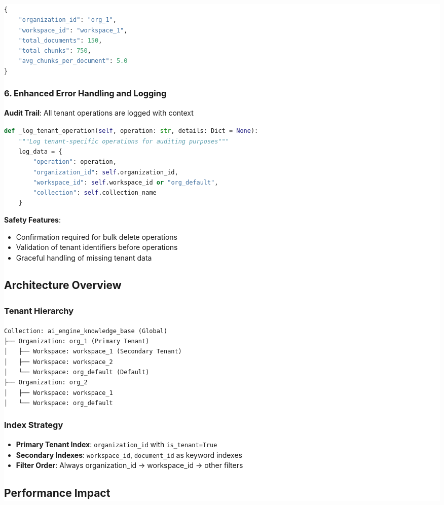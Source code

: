 ```python
{
    "organization_id": "org_1",
    "workspace_id": "workspace_1",
    "total_documents": 150,
    "total_chunks": 750,
    "avg_chunks_per_document": 5.0
}
```

### 6. Enhanced Error Handling and Logging

**Audit Trail**: All tenant operations are logged with context

```python
def _log_tenant_operation(self, operation: str, details: Dict = None):
    """Log tenant-specific operations for auditing purposes"""
    log_data = {
        "operation": operation,
        "organization_id": self.organization_id,
        "workspace_id": self.workspace_id or "org_default",
        "collection": self.collection_name
    }
```

**Safety Features**:

- Confirmation required for bulk delete operations
- Validation of tenant identifiers before operations
- Graceful handling of missing tenant data

## Architecture Overview

### Tenant Hierarchy

```
Collection: ai_engine_knowledge_base (Global)
├── Organization: org_1 (Primary Tenant)
│   ├── Workspace: workspace_1 (Secondary Tenant)
│   ├── Workspace: workspace_2
│   └── Workspace: org_default (Default)
├── Organization: org_2
│   ├── Workspace: workspace_1
│   └── Workspace: org_default
```

### Index Strategy

- **Primary Tenant Index**: `organization_id` with `is_tenant=True`
- **Secondary Indexes**: `workspace_id`, `document_id` as keyword indexes
- **Filter Order**: Always organization_id → workspace_id → other filters

## Performance Impact
